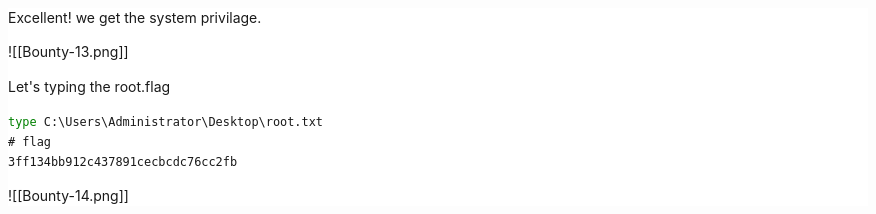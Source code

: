 Excellent! we get the system privilage.

![[Bounty-13.png]]

Let's typing the root.flag

```cmd
type C:\Users\Administrator\Desktop\root.txt
# flag
3ff134bb912c437891cecbcdc76cc2fb
```

![[Bounty-14.png]]
